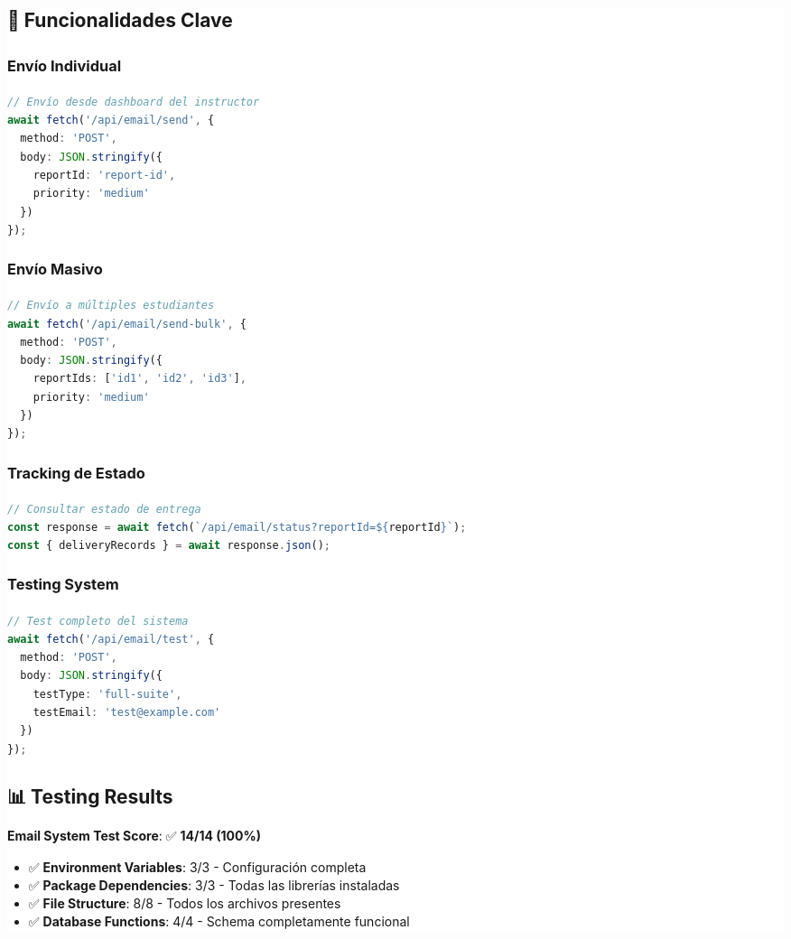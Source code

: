 ## 🎯 Funcionalidades Clave

### **Envío Individual**
```typescript
// Envío desde dashboard del instructor
await fetch('/api/email/send', {
  method: 'POST',
  body: JSON.stringify({ 
    reportId: 'report-id',
    priority: 'medium'
  })
});
```

### **Envío Masivo**  
```typescript
// Envío a múltiples estudiantes
await fetch('/api/email/send-bulk', {
  method: 'POST',
  body: JSON.stringify({
    reportIds: ['id1', 'id2', 'id3'],
    priority: 'medium'
  })
});
```

### **Tracking de Estado**
```typescript  
// Consultar estado de entrega
const response = await fetch(`/api/email/status?reportId=${reportId}`);
const { deliveryRecords } = await response.json();
```

### **Testing System**
```typescript
// Test completo del sistema
await fetch('/api/email/test', {
  method: 'POST',
  body: JSON.stringify({
    testType: 'full-suite',
    testEmail: 'test@example.com'
  })
});
```

## 📊 Testing Results

**Email System Test Score**: ✅ **14/14 (100%)**

- ✅ **Environment Variables**: 3/3 - Configuración completa
- ✅ **Package Dependencies**: 3/3 - Todas las librerías instaladas  
- ✅ **File Structure**: 8/8 - Todos los archivos presentes
- ✅ **Database Functions**: 4/4 - Schema completamente funcional
